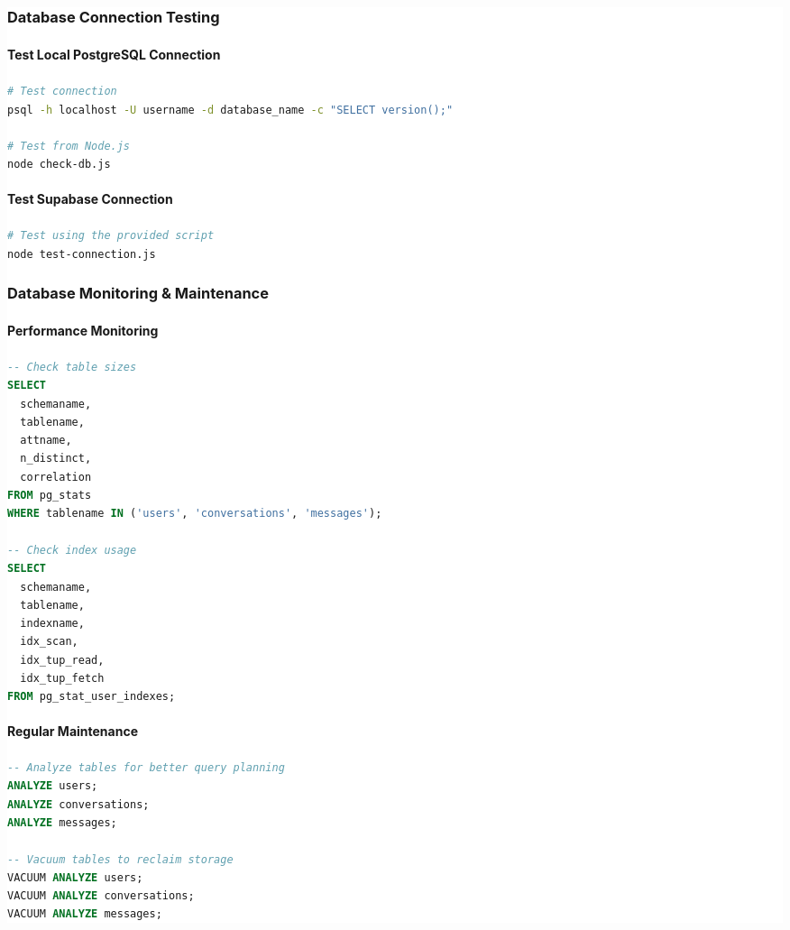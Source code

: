 ### Database Connection Testing

#### Test Local PostgreSQL Connection
```bash
# Test connection
psql -h localhost -U username -d database_name -c "SELECT version();"

# Test from Node.js
node check-db.js
```

#### Test Supabase Connection
```bash
# Test using the provided script
node test-connection.js
```

### Database Monitoring & Maintenance

#### Performance Monitoring
```sql
-- Check table sizes
SELECT 
  schemaname,
  tablename,
  attname,
  n_distinct,
  correlation
FROM pg_stats 
WHERE tablename IN ('users', 'conversations', 'messages');

-- Check index usage
SELECT 
  schemaname,
  tablename,
  indexname,
  idx_scan,
  idx_tup_read,
  idx_tup_fetch
FROM pg_stat_user_indexes;
```

#### Regular Maintenance
```sql
-- Analyze tables for better query planning
ANALYZE users;
ANALYZE conversations;
ANALYZE messages;

-- Vacuum tables to reclaim storage
VACUUM ANALYZE users;
VACUUM ANALYZE conversations;
VACUUM ANALYZE messages;
```
